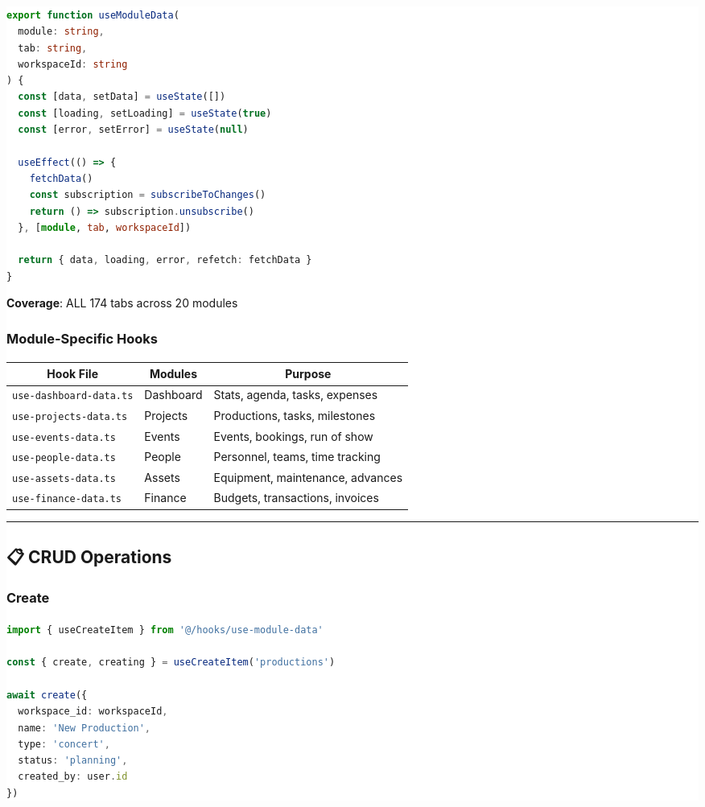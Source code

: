 ```typescript
export function useModuleData(
  module: string,
  tab: string,
  workspaceId: string
) {
  const [data, setData] = useState([])
  const [loading, setLoading] = useState(true)
  const [error, setError] = useState(null)

  useEffect(() => {
    fetchData()
    const subscription = subscribeToChanges()
    return () => subscription.unsubscribe()
  }, [module, tab, workspaceId])

  return { data, loading, error, refetch: fetchData }
}
```

**Coverage**: ALL 174 tabs across 20 modules

### Module-Specific Hooks

| Hook File | Modules | Purpose |
|-----------|---------|---------|
| `use-dashboard-data.ts` | Dashboard | Stats, agenda, tasks, expenses |
| `use-projects-data.ts` | Projects | Productions, tasks, milestones |
| `use-events-data.ts` | Events | Events, bookings, run of show |
| `use-people-data.ts` | People | Personnel, teams, time tracking |
| `use-assets-data.ts` | Assets | Equipment, maintenance, advances |
| `use-finance-data.ts` | Finance | Budgets, transactions, invoices |

---

## 📋 CRUD Operations

### Create
```typescript
import { useCreateItem } from '@/hooks/use-module-data'

const { create, creating } = useCreateItem('productions')

await create({
  workspace_id: workspaceId,
  name: 'New Production',
  type: 'concert',
  status: 'planning',
  created_by: user.id
})
```
